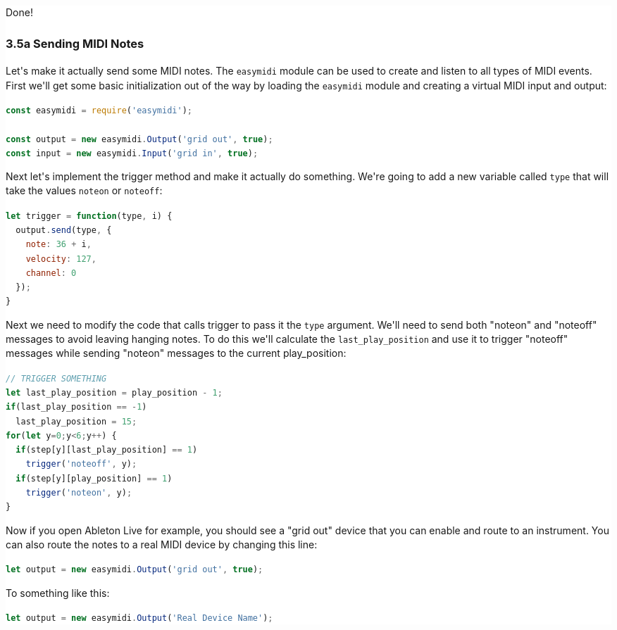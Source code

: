 Done!

### 3.5a Sending MIDI Notes

Let's make it actually send some MIDI notes.  The `easymidi` module can be used to create and listen to all types of MIDI events.  First we'll get some basic initialization out of the way by loading the `easymidi` module and creating a virtual MIDI input and output:

```javascript
const easymidi = require('easymidi');

const output = new easymidi.Output('grid out', true);
const input = new easymidi.Input('grid in', true);
```

Next let's implement the trigger method and make it actually do something.  We're going to add a new variable called `type` that will take the values `noteon` or `noteoff`:

```javascript
let trigger = function(type, i) {
  output.send(type, {
    note: 36 + i,
    velocity: 127,
    channel: 0
  });
}
```

Next we need to modify the code that calls trigger to pass it the `type` argument.  We'll need to send both "noteon" and "noteoff" messages to avoid leaving hanging notes.  To do this we'll calculate the `last_play_position` and use it to trigger "noteoff" messages while sending "noteon" messages to the current play_position:

```javascript
// TRIGGER SOMETHING
let last_play_position = play_position - 1;
if(last_play_position == -1)
  last_play_position = 15;
for(let y=0;y<6;y++) {
  if(step[y][last_play_position] == 1)
    trigger('noteoff', y);
  if(step[y][play_position] == 1)
    trigger('noteon', y);
}
```

Now if you open Ableton Live for example, you should see a "grid out" device that you can enable and route to an instrument.  You can also route the notes to a real MIDI device by changing this line:

```javascript
let output = new easymidi.Output('grid out', true);
```

To something like this:

```javascript
let output = new easymidi.Output('Real Device Name');
```
